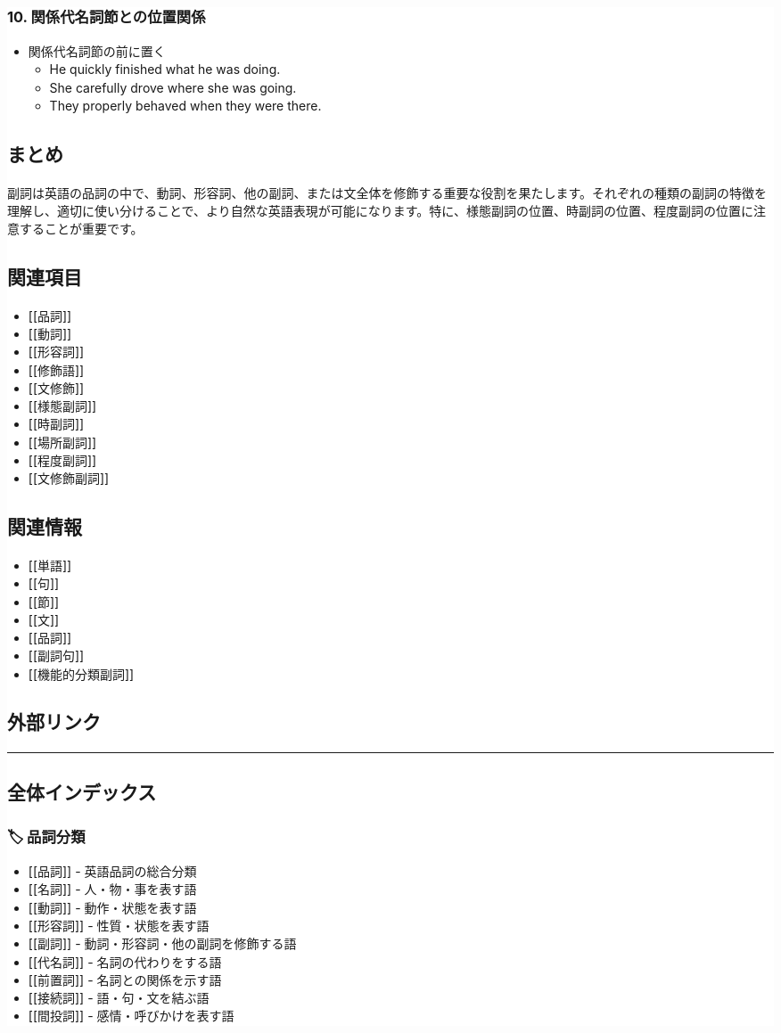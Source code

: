 ### 10. 関係代名詞節との位置関係
- 関係代名詞節の前に置く
  - He quickly finished what he was doing.
  - She carefully drove where she was going.
  - They properly behaved when they were there.

## まとめ
副詞は英語の品詞の中で、動詞、形容詞、他の副詞、または文全体を修飾する重要な役割を果たします。それぞれの種類の副詞の特徴を理解し、適切に使い分けることで、より自然な英語表現が可能になります。特に、様態副詞の位置、時副詞の位置、程度副詞の位置に注意することが重要です。

## 関連項目
- [[品詞]]
- [[動詞]]
- [[形容詞]]
- [[修飾語]]
- [[文修飾]]
- [[様態副詞]]
- [[時副詞]]
- [[場所副詞]]
- [[程度副詞]]
- [[文修飾副詞]]

## 関連情報

- [[単語]]
- [[句]]
- [[節]]
- [[文]]
- [[品詞]]
- [[副詞句]]
- [[機能的分類副詞]]

## 外部リンク

---

## 全体インデックス

### 🏷️ 品詞分類
- [[品詞]] - 英語品詞の総合分類
- [[名詞]] - 人・物・事を表す語
- [[動詞]] - 動作・状態を表す語
- [[形容詞]] - 性質・状態を表す語
- [[副詞]] - 動詞・形容詞・他の副詞を修飾する語
- [[代名詞]] - 名詞の代わりをする語
- [[前置詞]] - 名詞との関係を示す語
- [[接続詞]] - 語・句・文を結ぶ語
- [[間投詞]] - 感情・呼びかけを表す語
